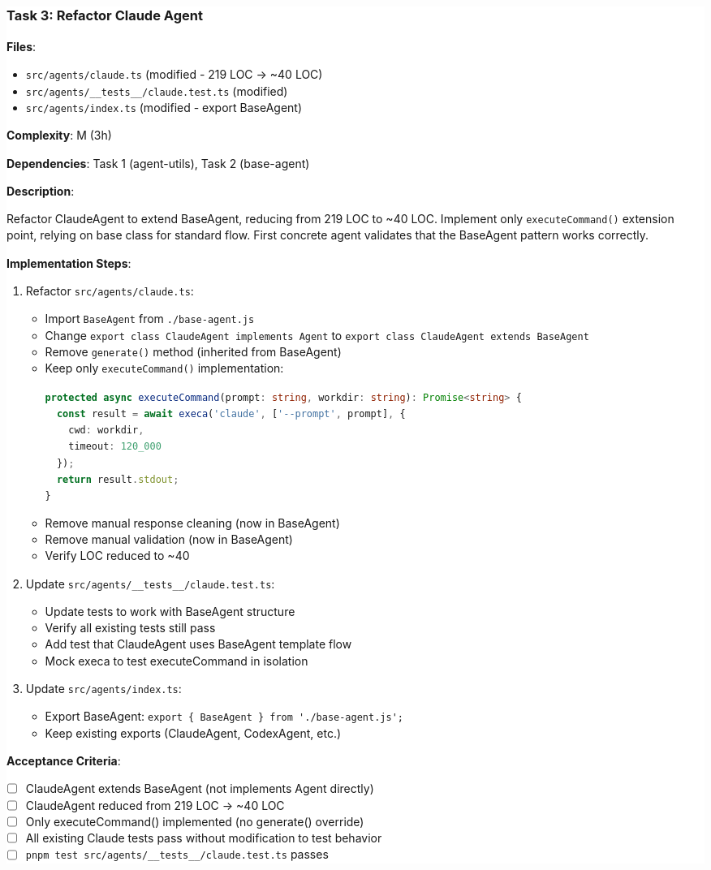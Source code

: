 ### Task 3: Refactor Claude Agent

**Files**:

- `src/agents/claude.ts` (modified - 219 LOC → ~40 LOC)
- `src/agents/__tests__/claude.test.ts` (modified)
- `src/agents/index.ts` (modified - export BaseAgent)

**Complexity**: M (3h)

**Dependencies**: Task 1 (agent-utils), Task 2 (base-agent)

**Description**:

Refactor ClaudeAgent to extend BaseAgent, reducing from 219 LOC to ~40 LOC. Implement only `executeCommand()` extension point, relying on base class for standard flow. First concrete agent validates that the BaseAgent pattern works correctly.

**Implementation Steps**:

1. Refactor `src/agents/claude.ts`:

   - Import `BaseAgent` from `./base-agent.js`
   - Change `export class ClaudeAgent implements Agent` to `export class ClaudeAgent extends BaseAgent`
   - Remove `generate()` method (inherited from BaseAgent)
   - Keep only `executeCommand()` implementation:
     ```typescript
     protected async executeCommand(prompt: string, workdir: string): Promise<string> {
       const result = await execa('claude', ['--prompt', prompt], {
         cwd: workdir,
         timeout: 120_000
       });
       return result.stdout;
     }
     ```
   - Remove manual response cleaning (now in BaseAgent)
   - Remove manual validation (now in BaseAgent)
   - Verify LOC reduced to ~40

2. Update `src/agents/__tests__/claude.test.ts`:

   - Update tests to work with BaseAgent structure
   - Verify all existing tests still pass
   - Add test that ClaudeAgent uses BaseAgent template flow
   - Mock execa to test executeCommand in isolation

3. Update `src/agents/index.ts`:
   - Export BaseAgent: `export { BaseAgent } from './base-agent.js';`
   - Keep existing exports (ClaudeAgent, CodexAgent, etc.)

**Acceptance Criteria**:

- [ ] ClaudeAgent extends BaseAgent (not implements Agent directly)
- [ ] ClaudeAgent reduced from 219 LOC → ~40 LOC
- [ ] Only executeCommand() implemented (no generate() override)
- [ ] All existing Claude tests pass without modification to test behavior
- [ ] `pnpm test src/agents/__tests__/claude.test.ts` passes
